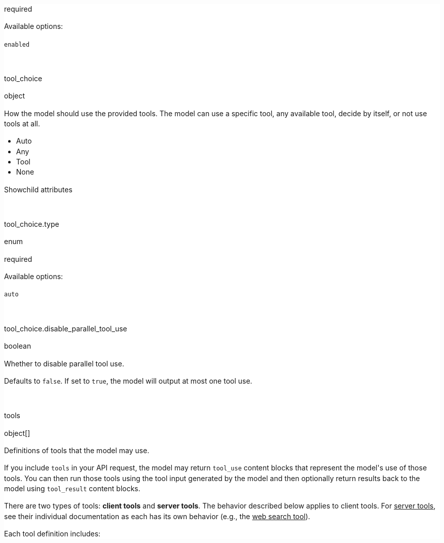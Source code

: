 required

Available options:

`enabled`

[​](https://docs.anthropic.com/en/api/messages#body-tool-choice)

tool\_choice

object

How the model should use the provided tools. The model can use a specific tool, any available tool, decide by itself, or not use tools at all.

- Auto
- Any
- Tool
- None

Showchild attributes

[​](https://docs.anthropic.com/en/api/messages#body-tool-choice-type)

tool\_choice.type

enum<string>

required

Available options:

`auto`

[​](https://docs.anthropic.com/en/api/messages#body-tool-choice-disable-parallel-tool-use)

tool\_choice.disable\_parallel\_tool\_use

boolean

Whether to disable parallel tool use.

Defaults to `false`. If set to `true`, the model will output at most one tool use.

[​](https://docs.anthropic.com/en/api/messages#body-tools)

tools

object\[\]

Definitions of tools that the model may use.

If you include `tools` in your API request, the model may return `tool_use` content blocks that represent the model's use of those tools. You can then run those tools using the tool input generated by the model and then optionally return results back to the model using `tool_result` content blocks.

There are two types of tools: **client tools** and **server tools**. The behavior described below applies to client tools. For [server tools](https://docs.anthropic.com/en/docs/agents-and-tools/tool-use/overview#server-tools), see their individual documentation as each has its own behavior (e.g., the [web search tool](https://docs.anthropic.com/en/docs/agents-and-tools/tool-use/web-search-tool)).

Each tool definition includes:
